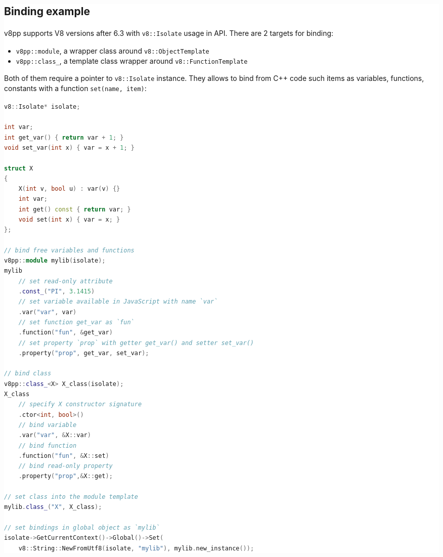 
## Binding example

v8pp supports V8 versions after 6.3 with `v8::Isolate` usage in API. There are 2 targets for binding:

  * `v8pp::module`, a wrapper class around `v8::ObjectTemplate`
  * `v8pp::class_`, a template class wrapper around `v8::FunctionTemplate`

Both of them require a pointer to `v8::Isolate` instance. They allows to bind from C++ code such items as variables, functions, constants with a function `set(name, item)`:

```c++
v8::Isolate* isolate;

int var;
int get_var() { return var + 1; }
void set_var(int x) { var = x + 1; }

struct X
{
    X(int v, bool u) : var(v) {}
    int var;
    int get() const { return var; }
    void set(int x) { var = x; }
};

// bind free variables and functions
v8pp::module mylib(isolate);
mylib
    // set read-only attribute
    .const_("PI", 3.1415)
    // set variable available in JavaScript with name `var`
    .var("var", var)
    // set function get_var as `fun`
    .function("fun", &get_var)
    // set property `prop` with getter get_var() and setter set_var()
    .property("prop", get_var, set_var);

// bind class
v8pp::class_<X> X_class(isolate);
X_class
    // specify X constructor signature
    .ctor<int, bool>()
    // bind variable
    .var("var", &X::var)
    // bind function
    .function("fun", &X::set)
    // bind read-only property
    .property("prop",&X::get);

// set class into the module template
mylib.class_("X", X_class);

// set bindings in global object as `mylib`
isolate->GetCurrentContext()->Global()->Set(
    v8::String::NewFromUtf8(isolate, "mylib"), mylib.new_instance());
```
